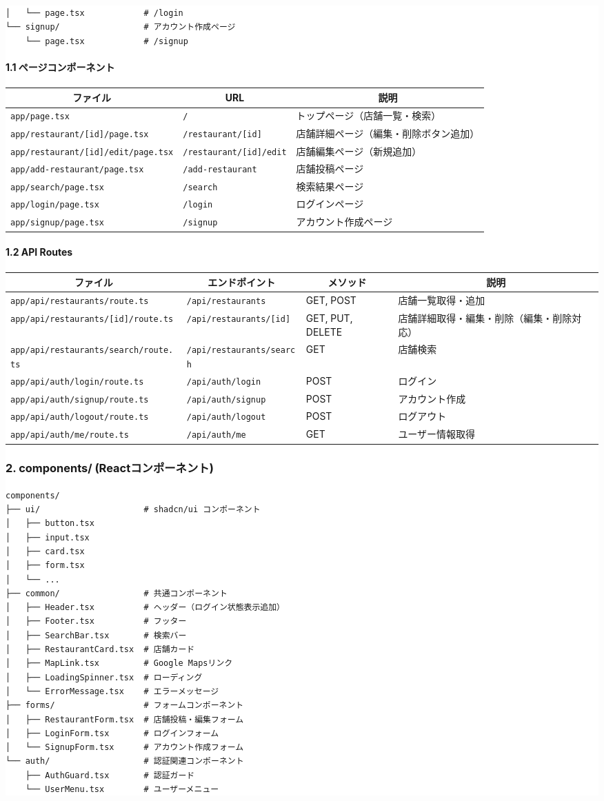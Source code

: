 ```
│   └── page.tsx            # /login
└── signup/                 # アカウント作成ページ
    └── page.tsx            # /signup
```

#### 1.1 ページコンポーネント

| ファイル | URL | 説明 |
|---------|-----|------|
| `app/page.tsx` | `/` | トップページ（店舗一覧・検索） |
| `app/restaurant/[id]/page.tsx` | `/restaurant/[id]` | 店舗詳細ページ（編集・削除ボタン追加） |
| `app/restaurant/[id]/edit/page.tsx` | `/restaurant/[id]/edit` | 店舗編集ページ（新規追加） |
| `app/add-restaurant/page.tsx` | `/add-restaurant` | 店舗投稿ページ |
| `app/search/page.tsx` | `/search` | 検索結果ページ |
| `app/login/page.tsx` | `/login` | ログインページ |
| `app/signup/page.tsx` | `/signup` | アカウント作成ページ |

#### 1.2 API Routes

| ファイル | エンドポイント | メソッド | 説明 |
|---------|---------------|---------|------|
| `app/api/restaurants/route.ts` | `/api/restaurants` | GET, POST | 店舗一覧取得・追加 |
| `app/api/restaurants/[id]/route.ts` | `/api/restaurants/[id]` | GET, PUT, DELETE | 店舗詳細取得・編集・削除（編集・削除対応） |
| `app/api/restaurants/search/route.ts` | `/api/restaurants/search` | GET | 店舗検索 |
| `app/api/auth/login/route.ts` | `/api/auth/login` | POST | ログイン |
| `app/api/auth/signup/route.ts` | `/api/auth/signup` | POST | アカウント作成 |
| `app/api/auth/logout/route.ts` | `/api/auth/logout` | POST | ログアウト |
| `app/api/auth/me/route.ts` | `/api/auth/me` | GET | ユーザー情報取得 |

### 2. components/ (Reactコンポーネント)

```
components/
├── ui/                     # shadcn/ui コンポーネント
│   ├── button.tsx
│   ├── input.tsx
│   ├── card.tsx
│   ├── form.tsx
│   └── ...
├── common/                 # 共通コンポーネント
│   ├── Header.tsx          # ヘッダー（ログイン状態表示追加）
│   ├── Footer.tsx          # フッター
│   ├── SearchBar.tsx       # 検索バー
│   ├── RestaurantCard.tsx  # 店舗カード
│   ├── MapLink.tsx         # Google Mapsリンク
│   ├── LoadingSpinner.tsx  # ローディング
│   └── ErrorMessage.tsx    # エラーメッセージ
├── forms/                  # フォームコンポーネント
│   ├── RestaurantForm.tsx  # 店舗投稿・編集フォーム
│   ├── LoginForm.tsx       # ログインフォーム
│   └── SignupForm.tsx      # アカウント作成フォーム
└── auth/                   # 認証関連コンポーネント
    ├── AuthGuard.tsx       # 認証ガード
    └── UserMenu.tsx        # ユーザーメニュー
```

  [key: string]: {